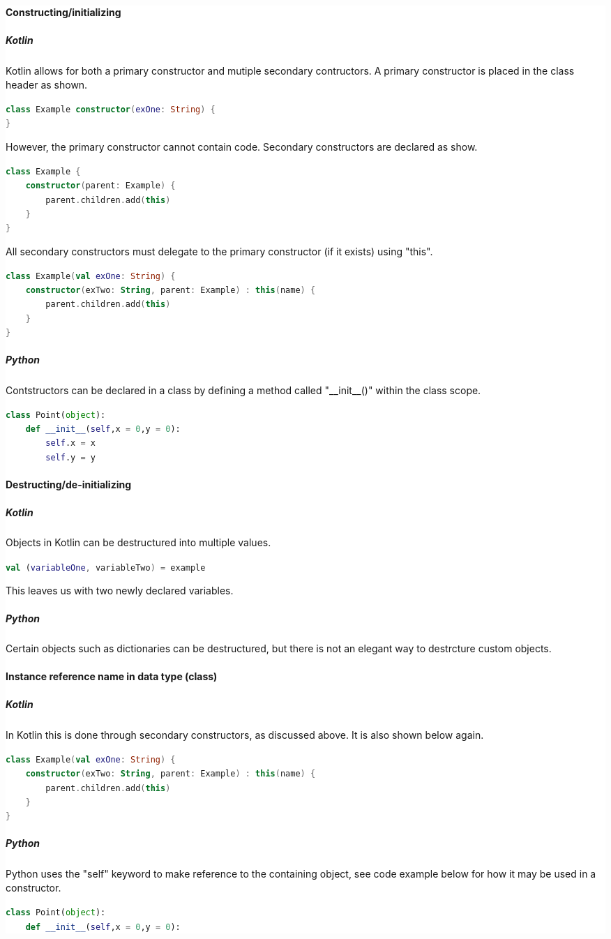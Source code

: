 #### Constructing/initializing
##### Kotlin
Kotlin allows for both a primary constructor and mutiple secondary contructors. A primary constructor is placed in the class header as shown.
```kotlin
class Example constructor(exOne: String) {
}
```
However, the primary constructor cannot contain code. 
Secondary constructors are declared as show. 
```kotlin
class Example {
    constructor(parent: Example) {
        parent.children.add(this)
    }
}
```
All secondary constructors must delegate to the primary constructor (if it exists) using "this". 
```kotlin
class Example(val exOne: String) {
    constructor(exTwo: String, parent: Example) : this(name) {
        parent.children.add(this)
    }
}
```
##### Python
Contstructors can be declared in a class by defining a method called "\_\_init\_\_()" within the class scope.
```python
class Point(object):
    def __init__(self,x = 0,y = 0):
        self.x = x
        self.y = y
```


#### Destructing/de-initializing
##### Kotlin
Objects in Kotlin can be destructured into multiple values.
```kotlin
val (variableOne, variableTwo) = example 
```
This leaves us with two newly declared variables.
##### Python
Certain objects such as dictionaries can be destructured, but there is not an elegant way to destrcture custom objects.

#### Instance reference name in data type (class)
##### Kotlin
In Kotlin this is done through secondary constructors, as discussed above. It is also shown below again.
```kotlin
class Example(val exOne: String) {
    constructor(exTwo: String, parent: Example) : this(name) {
        parent.children.add(this)
    }
}
```
##### Python
Python uses the "self" keyword to make reference to the containing object, see code example below for how it may be used in a constructor.
```python
class Point(object):
    def __init__(self,x = 0,y = 0):
```